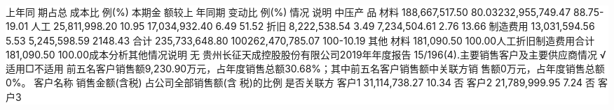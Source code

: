 上年同
期占总
成本比
例(%)
本期金
额较上
年同期
变动比
例(%)
情况
说明
中压产
品
材料
188,667,517.50
80.03232,955,749.47
88.75-19.01
人工
25,811,998.20
10.95
17,034,932.40
6.49
51.52
折旧
8,222,538.54
3.49
7,234,504.61
2.76
13.66
制造费用
13,031,594.56
5.53
5,245,598.59
2148.43
合计
235,733,648.80
100262,470,785.07
100-10.19
其他
材料
181,090.50
100.00人工折旧制造费用合计
181,090.50
100.00成本分析其他情况说明
无
贵州长征天成控股股份有限公司2019年年度报告
15/196(4).主要销售客户及主要供应商情况
√适用□不适用
前五名客户销售额9,230.90万元，占年度销售总额30.68%；其中前五名客户销售额中关联方销
售额0万元，占年度销售总额0%。
客户名称
销售金额(含税)
占公司全部销售额(含
税)的比例
是否关联方
客户1
31,114,738.27
10.34
否
客户2
21,789,999.95
7.24
否
客户3